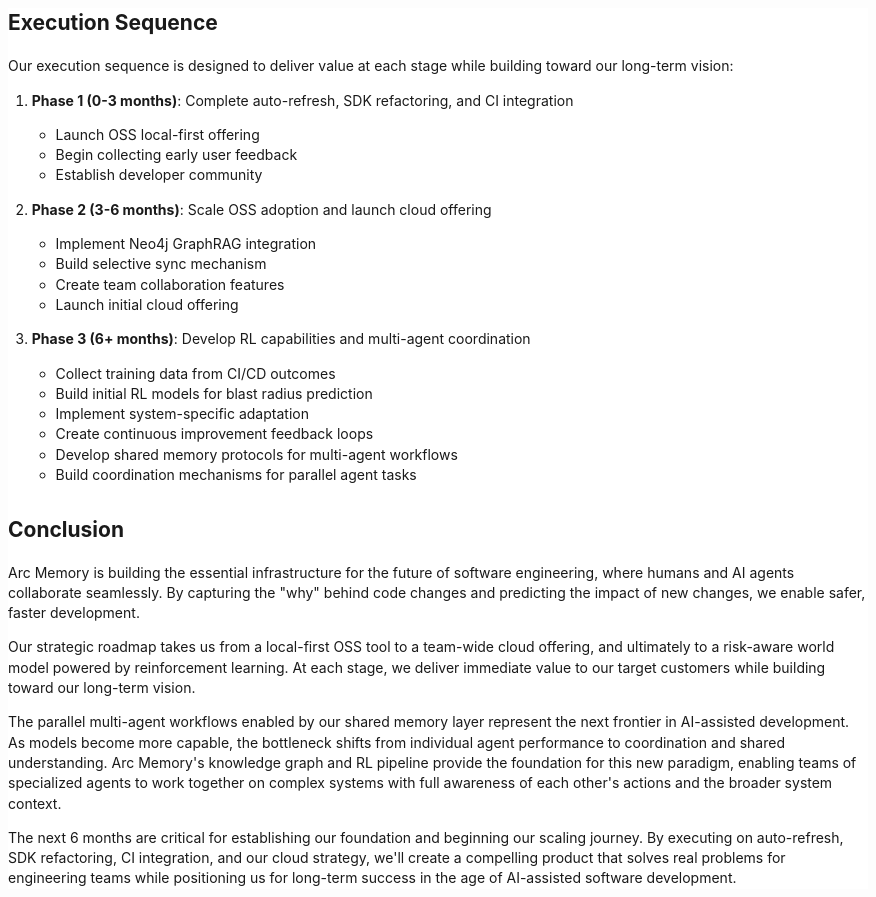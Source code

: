 ## Execution Sequence

Our execution sequence is designed to deliver value at each stage while building toward our long-term vision:

1. **Phase 1 (0-3 months)**: Complete auto-refresh, SDK refactoring, and CI integration
   - Launch OSS local-first offering
   - Begin collecting early user feedback
   - Establish developer community

2. **Phase 2 (3-6 months)**: Scale OSS adoption and launch cloud offering
   - Implement Neo4j GraphRAG integration
   - Build selective sync mechanism
   - Create team collaboration features
   - Launch initial cloud offering

3. **Phase 3 (6+ months)**: Develop RL capabilities and multi-agent coordination
   - Collect training data from CI/CD outcomes
   - Build initial RL models for blast radius prediction
   - Implement system-specific adaptation
   - Create continuous improvement feedback loops
   - Develop shared memory protocols for multi-agent workflows
   - Build coordination mechanisms for parallel agent tasks

## Conclusion

Arc Memory is building the essential infrastructure for the future of software engineering, where humans and AI agents collaborate seamlessly. By capturing the "why" behind code changes and predicting the impact of new changes, we enable safer, faster development.

Our strategic roadmap takes us from a local-first OSS tool to a team-wide cloud offering, and ultimately to a risk-aware world model powered by reinforcement learning. At each stage, we deliver immediate value to our target customers while building toward our long-term vision.

The parallel multi-agent workflows enabled by our shared memory layer represent the next frontier in AI-assisted development. As models become more capable, the bottleneck shifts from individual agent performance to coordination and shared understanding. Arc Memory's knowledge graph and RL pipeline provide the foundation for this new paradigm, enabling teams of specialized agents to work together on complex systems with full awareness of each other's actions and the broader system context.

The next 6 months are critical for establishing our foundation and beginning our scaling journey. By executing on auto-refresh, SDK refactoring, CI integration, and our cloud strategy, we'll create a compelling product that solves real problems for engineering teams while positioning us for long-term success in the age of AI-assisted software development.
